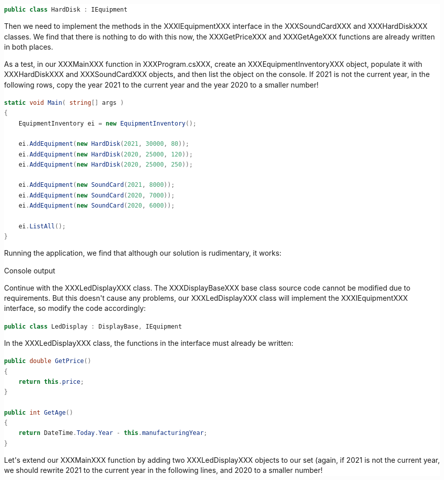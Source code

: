 ```csharp
public class HardDisk : IEquipment
```

Then we need to implement the methods in the XXXIEquipmentXXX interface in the XXXSoundCardXXX and XXXHardDiskXXX classes. We find that there is nothing to do with this now, the XXXGetPriceXXX and XXXGetAgeXXX functions are already written in both places.

As a test, in our XXXMainXXX function in XXXProgram.csXXX, create an XXXEquipmentInventoryXXX object, populate it with XXXHardDiskXXX and XXXSoundCardXXX objects, and then list the object on the console. If 2021 is not the current year, in the following rows, copy the year 2021 to the current year and the year 2020 to a smaller number!

```csharp
static void Main( string[] args )
{
    EquipmentInventory ei = new EquipmentInventory();

    ei.AddEquipment(new HardDisk(2021, 30000, 80));
    ei.AddEquipment(new HardDisk(2020, 25000, 120));
    ei.AddEquipment(new HardDisk(2020, 25000, 250));

    ei.AddEquipment(new SoundCard(2021, 8000));
    ei.AddEquipment(new SoundCard(2020, 7000));
    ei.AddEquipment(new SoundCard(2020, 6000));

    ei.ListAll();
}
```

Running the application, we find that although our solution is rudimentary, it works:

Console output

Continue with the XXXLedDisplayXXX class. The XXXDisplayBaseXXX base class source code cannot be modified due to requirements. But this doesn't cause any problems, our XXXLedDisplayXXX class will implement the XXXIEquipmentXXX interface, so modify the code accordingly:

```csharp
public class LedDisplay : DisplayBase, IEquipment
```

In the XXXLedDisplayXXX class, the functions in the interface must already be written:

```csharp
public double GetPrice()
{
    return this.price;
}

public int GetAge()
{
    return DateTime.Today.Year - this.manufacturingYear;
}
```

Let's extend our XXXMainXXX function by adding two XXXLedDisplayXXX objects to our set (again, if 2021 is not the current year, we should rewrite 2021 to the current year in the following lines, and 2020 to a smaller number!
